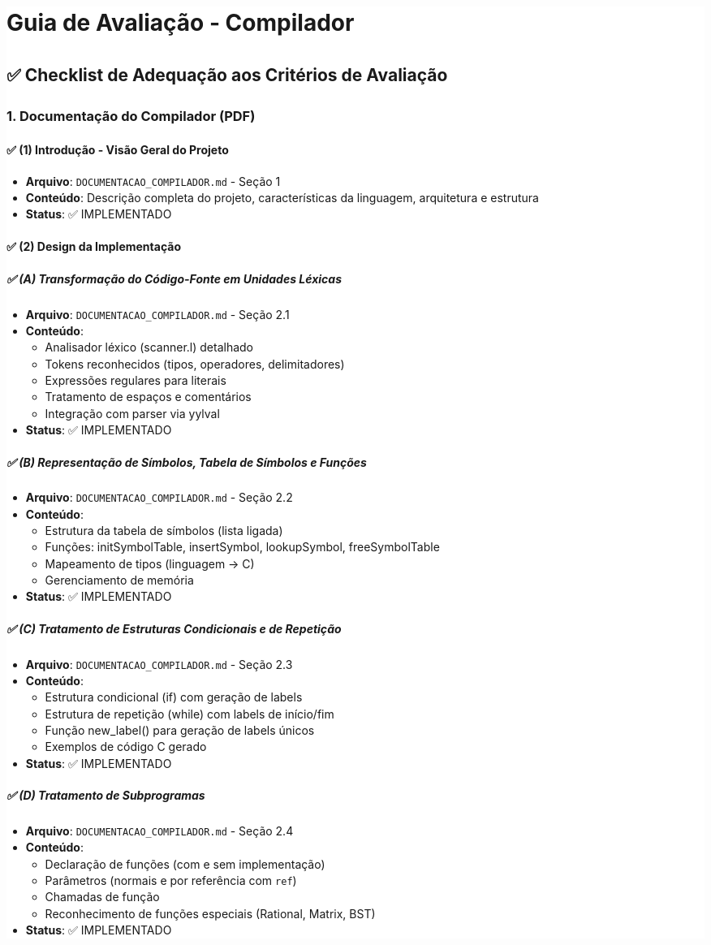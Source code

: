 # Guia de Avaliação - Compilador

## ✅ Checklist de Adequação aos Critérios de Avaliação

### 1. Documentação do Compilador (PDF)

#### ✅ (1) Introdução - Visão Geral do Projeto
- **Arquivo**: `DOCUMENTACAO_COMPILADOR.md` - Seção 1
- **Conteúdo**: Descrição completa do projeto, características da linguagem, arquitetura e estrutura
- **Status**: ✅ IMPLEMENTADO

#### ✅ (2) Design da Implementação

##### ✅ (A) Transformação do Código-Fonte em Unidades Léxicas
- **Arquivo**: `DOCUMENTACAO_COMPILADOR.md` - Seção 2.1
- **Conteúdo**: 
  - Analisador léxico (scanner.l) detalhado
  - Tokens reconhecidos (tipos, operadores, delimitadores)
  - Expressões regulares para literais
  - Tratamento de espaços e comentários
  - Integração com parser via yylval
- **Status**: ✅ IMPLEMENTADO

##### ✅ (B) Representação de Símbolos, Tabela de Símbolos e Funções
- **Arquivo**: `DOCUMENTACAO_COMPILADOR.md` - Seção 2.2
- **Conteúdo**:
  - Estrutura da tabela de símbolos (lista ligada)
  - Funções: initSymbolTable, insertSymbol, lookupSymbol, freeSymbolTable
  - Mapeamento de tipos (linguagem → C)
  - Gerenciamento de memória
- **Status**: ✅ IMPLEMENTADO

##### ✅ (C) Tratamento de Estruturas Condicionais e de Repetição
- **Arquivo**: `DOCUMENTACAO_COMPILADOR.md` - Seção 2.3
- **Conteúdo**:
  - Estrutura condicional (if) com geração de labels
  - Estrutura de repetição (while) com labels de início/fim
  - Função new_label() para geração de labels únicos
  - Exemplos de código C gerado
- **Status**: ✅ IMPLEMENTADO

##### ✅ (D) Tratamento de Subprogramas
- **Arquivo**: `DOCUMENTACAO_COMPILADOR.md` - Seção 2.4
- **Conteúdo**:
  - Declaração de funções (com e sem implementação)
  - Parâmetros (normais e por referência com `ref`)
  - Chamadas de função
  - Reconhecimento de funções especiais (Rational, Matrix, BST)
- **Status**: ✅ IMPLEMENTADO
